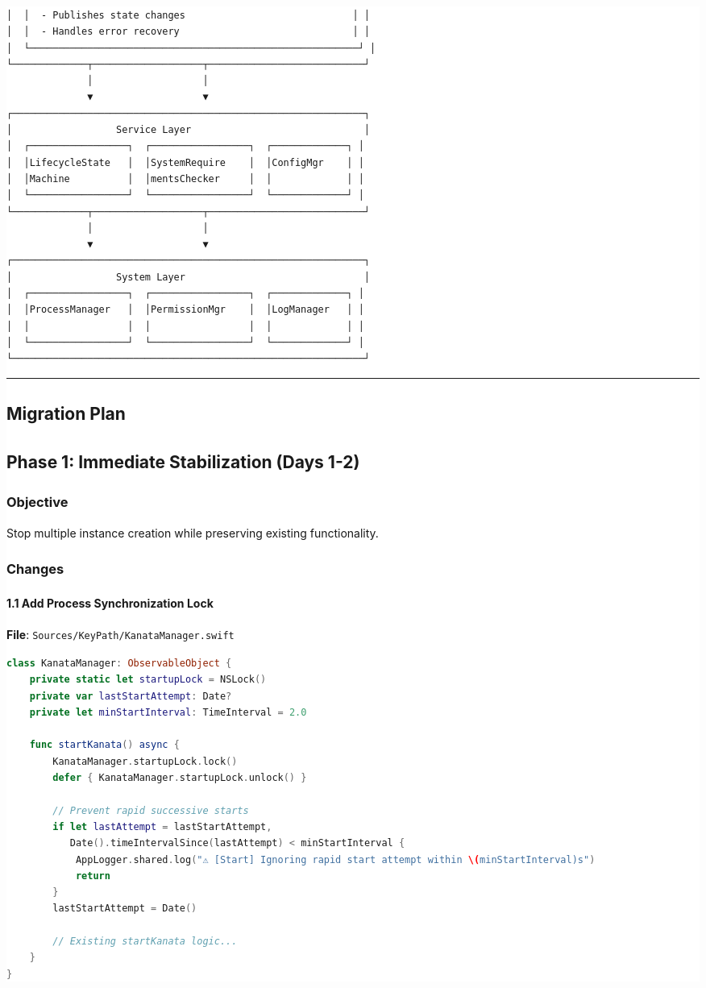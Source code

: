 ```
│  │  - Publishes state changes                             │ │
│  │  - Handles error recovery                              │ │
│  └─────────────────────────────────────────────────────────┘ │
└─────────────┬───────────────────┬───────────────────────────┘
              │                   │
              ▼                   ▼
┌─────────────────────────────────────────────────────────────┐
│                  Service Layer                              │
│  ┌─────────────────┐  ┌─────────────────┐  ┌─────────────┐ │
│  │LifecycleState   │  │SystemRequire    │  │ConfigMgr    │ │
│  │Machine          │  │mentsChecker     │  │             │ │
│  └─────────────────┘  └─────────────────┘  └─────────────┘ │
└─────────────┬───────────────────┬───────────────────────────┘
              │                   │
              ▼                   ▼
┌─────────────────────────────────────────────────────────────┐
│                  System Layer                               │
│  ┌─────────────────┐  ┌─────────────────┐  ┌─────────────┐ │
│  │ProcessManager   │  │PermissionMgr    │  │LogManager   │ │
│  │                 │  │                 │  │             │ │
│  └─────────────────┘  └─────────────────┘  └─────────────┘ │
└─────────────────────────────────────────────────────────────┘
```

---

## Migration Plan

## Phase 1: Immediate Stabilization (Days 1-2)

### Objective
Stop multiple instance creation while preserving existing functionality.

### Changes

#### 1.1 Add Process Synchronization Lock
**File**: `Sources/KeyPath/KanataManager.swift`

```swift
class KanataManager: ObservableObject {
    private static let startupLock = NSLock()
    private var lastStartAttempt: Date?
    private let minStartInterval: TimeInterval = 2.0
    
    func startKanata() async {
        KanataManager.startupLock.lock()
        defer { KanataManager.startupLock.unlock() }
        
        // Prevent rapid successive starts
        if let lastAttempt = lastStartAttempt,
           Date().timeIntervalSince(lastAttempt) < minStartInterval {
            AppLogger.shared.log("⚠️ [Start] Ignoring rapid start attempt within \(minStartInterval)s")
            return
        }
        lastStartAttempt = Date()
        
        // Existing startKanata logic...
    }
}
```
